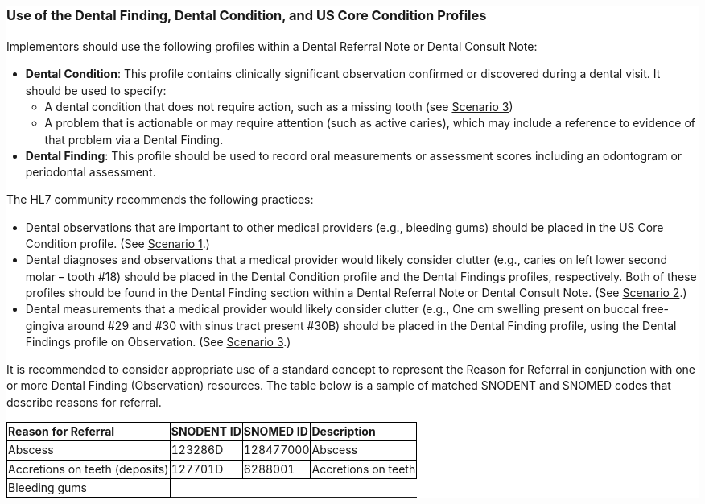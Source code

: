 ### Use of the Dental Finding, Dental Condition, and US Core Condition Profiles
Implementors should use the following profiles within a Dental Referral Note or Dental Consult Note:
* **Dental Condition**: This profile contains clinically significant observation confirmed or discovered during a dental visit. It should be used to specify:
    * A dental condition that does not require action, such as a missing tooth (see [Scenario 3](background.html#scenario-3-dental-to-dental-endodontist-referral))
    * A problem that is actionable or may require attention (such as active caries), which may include a reference to evidence of that problem via a Dental Finding.
* **Dental Finding**: This profile should be used to record oral measurements or assessment scores including an odontogram or periodontal assessment.

The HL7 community recommends the following practices:
* Dental observations that are important to other medical providers (e.g., bleeding gums) should be placed in the US Core Condition profile. (See [Scenario 1](background.html#scenario-1-medical-to-dental-referral-note).)
* Dental diagnoses and observations that a medical provider would likely consider clutter (e.g., caries on left lower second molar – tooth #18) should be placed in the Dental Condition profile and the Dental Findings profiles, respectively. Both of these profiles should be found in the Dental Finding section within a Dental Referral Note or Dental Consult Note. (See [Scenario 2](background.html#scenario-2-dental-to-medical-consult-note).)
* Dental measurements that a medical provider would likely consider clutter (e.g., One cm swelling present on buccal free-gingiva around #29 and #30 with sinus tract present #30B) should be placed in the Dental Finding profile, using the Dental Findings profile on Observation. (See [Scenario 3](background.html#scenario-3-dental-to-dental-endodontist-referral).)

It is recommended to consider appropriate use of a standard concept to represent the Reason for Referral in conjunction with one or more Dental Finding (Observation) resources. The table below is a sample of matched SNODENT and SNOMED codes that describe reasons for referral.

<style type="text/css">
.tg  {border-collapse:collapse;border-spacing:1;}
.tg td{border-color:black;border-style:solid;border-width:1px; overflow:hidden;padding:1px 1px;word-break:normal;}
.tg th{border-color:black;border-style:solid;border-width:1px; font-weight:normal;overflow:hidden;padding:1px 1px;word-break:normal;}
.tg .tg-1wig{font-weight:bold;text-align:left;vertical-align:top}
.tg .tg-0lax{text-align:left;vertical-align:top}
</style>
<table class="tg">
<thead>
  <tr>
    <th class="tg-1wig">Reason for Referral</th>
    <th class="tg-1wig">SNODENT ID</th>
    <th class="tg-1wig">SNOMED ID</th>
    <th class="tg-1wig">Description</th>
  </tr>
</thead>
<tbody>
  <tr>
    <td class="tg-0lax">Abscess</td>
    <td class="tg-0lax">123286D</td>
    <td class="tg-0lax">128477000</td>
    <td class="tg-0lax">Abscess</td>
  </tr>
  <tr>
    <td class="tg-0lax">Accretions on teeth (deposits)</td>
    <td class="tg-0lax">127701D</td>
    <td class="tg-0lax">6288001</td>
    <td class="tg-0lax">Accretions on teeth</td>
  </tr>
  <tr>
    <td class="tg-0lax">Bleeding gums</td>